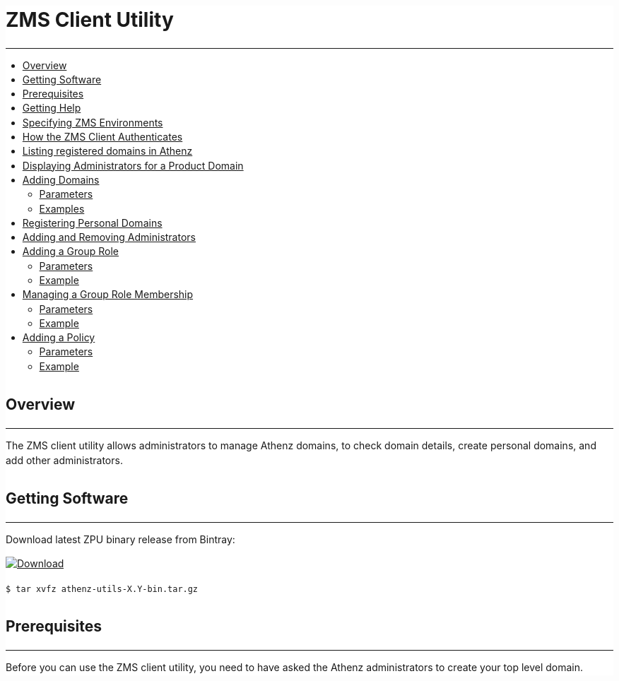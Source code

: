 # ZMS Client Utility
---------------------

* [Overview](#overview)
* [Getting Software](#getting-software)
* [Prerequisites](#prerequisites)
* [Getting Help](#getting-help)
* [Specifying ZMS Environments](#specifying-zms-environments)
* [How the ZMS Client Authenticates](#how-the-zms-client-authenticates)
* [Listing registered domains in Athenz](#listing-registered-domains-in-athenz)
* [Displaying Administrators for a Product Domain](#displaying-administrators-for-a-product-domain)
* [Adding Domains](#adding-domains)
    * [Parameters](#parameters)
    * [Examples](#examples)
* [Registering Personal Domains](#registering-personal-domains)
* [Adding and Removing Administrators](#adding-and-removing-administrators)
* [Adding a Group Role](#adding-a-group-role)
    * [Parameters](#parameters-1)
    * [Example](#example)
* [Managing a Group Role Membership](#managing-a-group-role-membership)
    * [Parameters](#parameters-2)
    * [Example](#example-1)
* [Adding a Policy](#adding-a-policy)
    * [Parameters](#parameters-3)
    * [Example](#example-2)

## Overview
----------

The ZMS client utility allows administrators to manage Athenz domains,
to check domain details, create personal domains, and add other
administrators.

## Getting Software
-------------------

Download latest ZPU binary release from Bintray:

[ ![Download](https://api.bintray.com/packages/yahoo/maven/athenz-utils/images/download.svg) ](https://bintray.com/yahoo/maven/athenz-utils/_latestVersion)

```shell
$ tar xvfz athenz-utils-X.Y-bin.tar.gz
```

## Prerequisites
----------------

Before you can use the ZMS client utility, you need to have
asked the Athenz administrators to create your top level domain.
